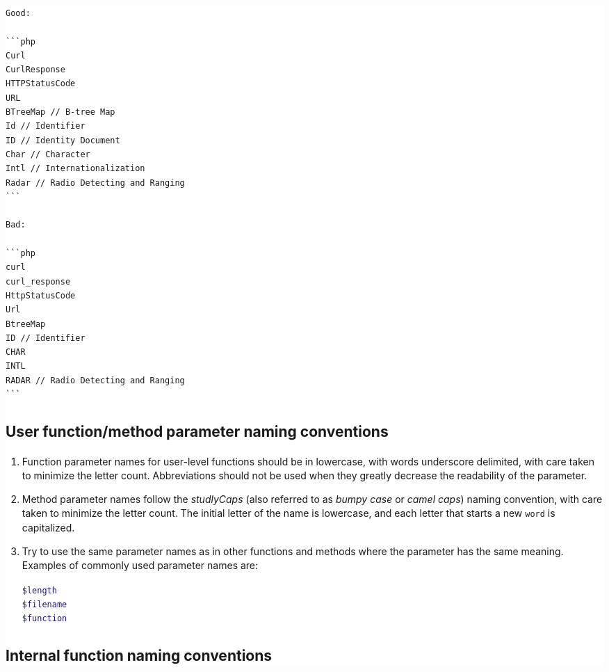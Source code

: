     Good:

    ```php
    Curl
    CurlResponse
    HTTPStatusCode
    URL
    BTreeMap // B-tree Map
    Id // Identifier
    ID // Identity Document
    Char // Character
    Intl // Internationalization
    Radar // Radio Detecting and Ranging
    ```

    Bad:

    ```php
    curl
    curl_response
    HttpStatusCode
    Url
    BtreeMap
    ID // Identifier
    CHAR
    INTL
    RADAR // Radio Detecting and Ranging
    ```

## User function/method parameter naming conventions

1. Function parameter names for user-level functions should be in lowercase,
    with words underscore delimited, with care taken to minimize the letter
    count. Abbreviations should not be used when they greatly decrease the
    readability of the parameter.

2. Method parameter names follow the *studlyCaps* (also referred to as
    *bumpy case* or *camel caps*) naming convention, with care taken to minimize
    the letter count. The initial letter of the name is lowercase, and each
    letter that starts a new `word` is capitalized.

3. Try to use the same parameter names as in other functions and methods where
    the parameter has the same meaning. Examples of commonly used parameter
    names are:

    ```php
    $length
    $filename
    $function
    ```

## Internal function naming conventions
